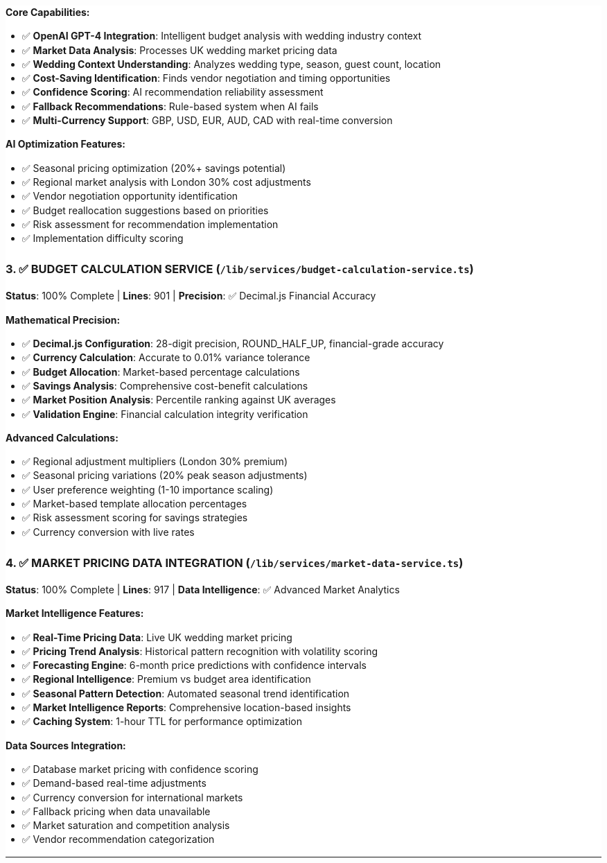 **Core Capabilities:**
- ✅ **OpenAI GPT-4 Integration**: Intelligent budget analysis with wedding industry context
- ✅ **Market Data Analysis**: Processes UK wedding market pricing data
- ✅ **Wedding Context Understanding**: Analyzes wedding type, season, guest count, location
- ✅ **Cost-Saving Identification**: Finds vendor negotiation and timing opportunities  
- ✅ **Confidence Scoring**: AI recommendation reliability assessment
- ✅ **Fallback Recommendations**: Rule-based system when AI fails
- ✅ **Multi-Currency Support**: GBP, USD, EUR, AUD, CAD with real-time conversion

**AI Optimization Features:**
- ✅ Seasonal pricing optimization (20%+ savings potential)
- ✅ Regional market analysis with London 30% cost adjustments
- ✅ Vendor negotiation opportunity identification
- ✅ Budget reallocation suggestions based on priorities
- ✅ Risk assessment for recommendation implementation
- ✅ Implementation difficulty scoring

### 3. ✅ BUDGET CALCULATION SERVICE (`/lib/services/budget-calculation-service.ts`)
**Status**: 100% Complete | **Lines**: 901 | **Precision**: ✅ Decimal.js Financial Accuracy

**Mathematical Precision:**
- ✅ **Decimal.js Configuration**: 28-digit precision, ROUND_HALF_UP, financial-grade accuracy
- ✅ **Currency Calculation**: Accurate to 0.01% variance tolerance
- ✅ **Budget Allocation**: Market-based percentage calculations
- ✅ **Savings Analysis**: Comprehensive cost-benefit calculations  
- ✅ **Market Position Analysis**: Percentile ranking against UK averages
- ✅ **Validation Engine**: Financial calculation integrity verification

**Advanced Calculations:**
- ✅ Regional adjustment multipliers (London 30% premium)
- ✅ Seasonal pricing variations (20% peak season adjustments)  
- ✅ User preference weighting (1-10 importance scaling)
- ✅ Market-based template allocation percentages
- ✅ Risk assessment scoring for savings strategies
- ✅ Currency conversion with live rates

### 4. ✅ MARKET PRICING DATA INTEGRATION (`/lib/services/market-data-service.ts`)
**Status**: 100% Complete | **Lines**: 917 | **Data Intelligence**: ✅ Advanced Market Analytics

**Market Intelligence Features:**
- ✅ **Real-Time Pricing Data**: Live UK wedding market pricing
- ✅ **Pricing Trend Analysis**: Historical pattern recognition with volatility scoring
- ✅ **Forecasting Engine**: 6-month price predictions with confidence intervals
- ✅ **Regional Intelligence**: Premium vs budget area identification
- ✅ **Seasonal Pattern Detection**: Automated seasonal trend identification
- ✅ **Market Intelligence Reports**: Comprehensive location-based insights
- ✅ **Caching System**: 1-hour TTL for performance optimization

**Data Sources Integration:**
- ✅ Database market pricing with confidence scoring
- ✅ Demand-based real-time adjustments
- ✅ Currency conversion for international markets
- ✅ Fallback pricing when data unavailable
- ✅ Market saturation and competition analysis
- ✅ Vendor recommendation categorization

---